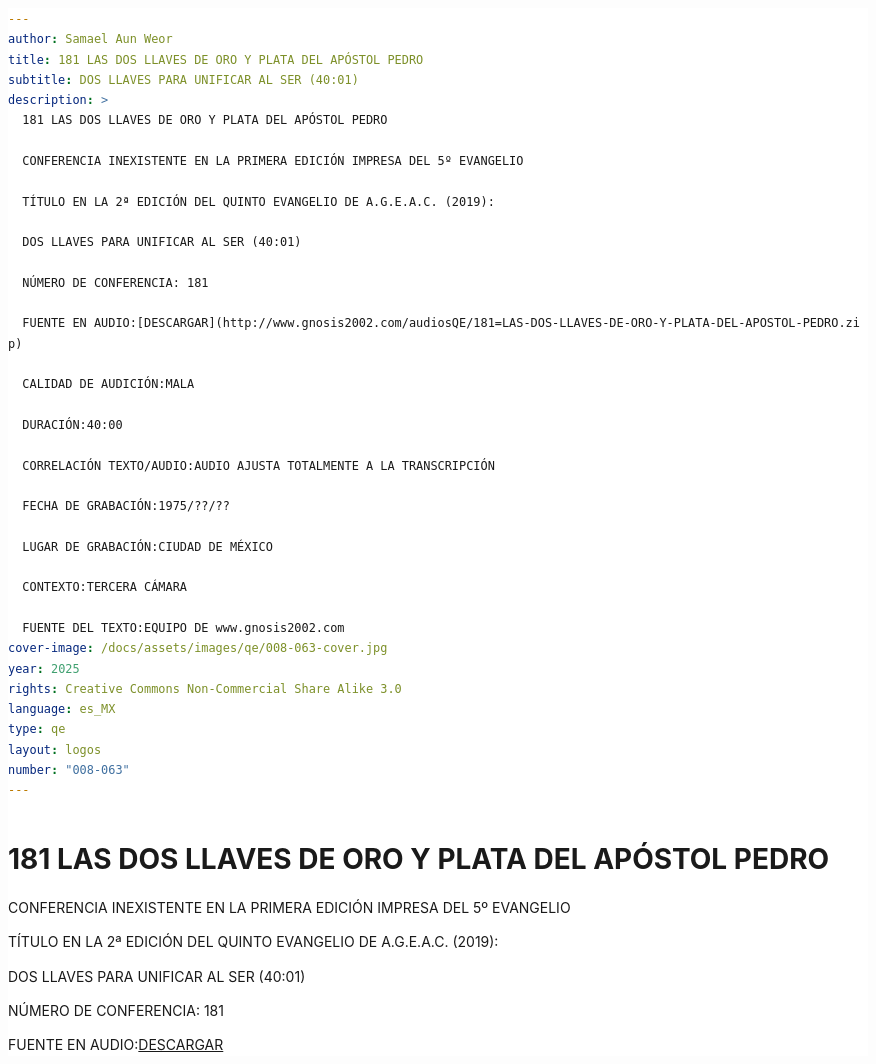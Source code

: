 ```yaml
---
author: Samael Aun Weor
title: 181 LAS DOS LLAVES DE ORO Y PLATA DEL APÓSTOL PEDRO
subtitle: DOS LLAVES PARA UNIFICAR AL SER (40:01)
description: >
  181 LAS DOS LLAVES DE ORO Y PLATA DEL APÓSTOL PEDRO

  CONFERENCIA INEXISTENTE EN LA PRIMERA EDICIÓN IMPRESA DEL 5º EVANGELIO

  TÍTULO EN LA 2ª EDICIÓN DEL QUINTO EVANGELIO DE A.G.E.A.C. (2019):

  DOS LLAVES PARA UNIFICAR AL SER (40:01)

  NÚMERO DE CONFERENCIA: 181

  FUENTE EN AUDIO:[DESCARGAR](http://www.gnosis2002.com/audiosQE/181=LAS-DOS-LLAVES-DE-ORO-Y-PLATA-DEL-APOSTOL-PEDRO.zip)

  CALIDAD DE AUDICIÓN:MALA

  DURACIÓN:40:00

  CORRELACIÓN TEXTO/AUDIO:AUDIO AJUSTA TOTALMENTE A LA TRANSCRIPCIÓN

  FECHA DE GRABACIÓN:1975/??/??

  LUGAR DE GRABACIÓN:CIUDAD DE MÉXICO

  CONTEXTO:TERCERA CÁMARA

  FUENTE DEL TEXTO:EQUIPO DE www.gnosis2002.com
cover-image: /docs/assets/images/qe/008-063-cover.jpg
year: 2025
rights: Creative Commons Non-Commercial Share Alike 3.0
language: es_MX
type: qe
layout: logos
number: "008-063"
---
```

# 181 LAS DOS LLAVES DE ORO Y PLATA DEL APÓSTOL PEDRO

CONFERENCIA INEXISTENTE EN LA PRIMERA EDICIÓN IMPRESA DEL 5º EVANGELIO

TÍTULO EN LA 2ª EDICIÓN DEL QUINTO EVANGELIO DE A.G.E.A.C. (2019):

DOS LLAVES PARA UNIFICAR AL SER (40:01)

NÚMERO DE CONFERENCIA: 181

FUENTE EN AUDIO:[DESCARGAR](http://www.gnosis2002.com/audiosQE/181=LAS-DOS-LLAVES-DE-ORO-Y-PLATA-DEL-APOSTOL-PEDRO.zip)
